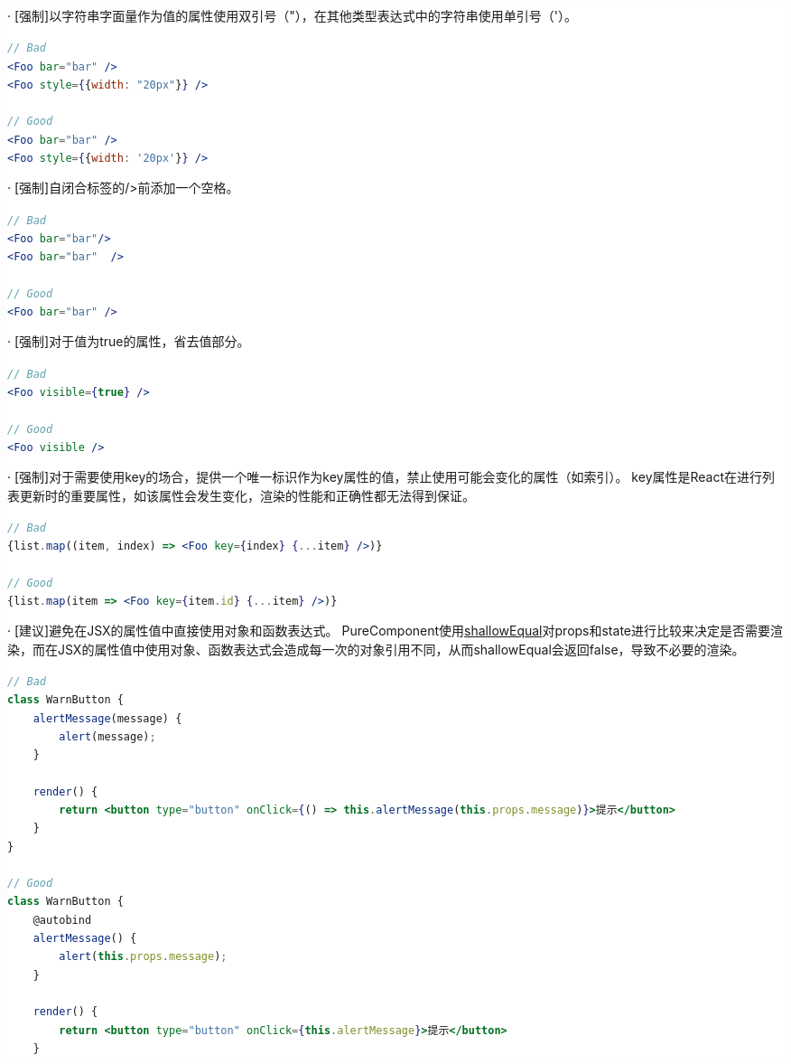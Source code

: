 · [强制]以字符串字面量作为值的属性使用双引号（"），在其他类型表达式中的字符串使用单引号（'）。
  ```jsx
  // Bad
  <Foo bar="bar" />
  <Foo style={{width: "20px"}} />

  // Good
  <Foo bar="bar" />
  <Foo style={{width: '20px'}} />
  ```

· [强制]自闭合标签的/>前添加一个空格。
  ```jsx
  // Bad
  <Foo bar="bar"/>
  <Foo bar="bar"  />

  // Good
  <Foo bar="bar" />
  ```

· [强制]对于值为true的属性，省去值部分。
  ```jsx
  // Bad
  <Foo visible={true} />

  // Good
  <Foo visible />
  ```

· [强制]对于需要使用key的场合，提供一个唯一标识作为key属性的值，禁止使用可能会变化的属性（如索引）。
  key属性是React在进行列表更新时的重要属性，如该属性会发生变化，渲染的性能和正确性都无法得到保证。
  ```jsx
  // Bad
  {list.map((item, index) => <Foo key={index} {...item} />)}

  // Good
  {list.map(item => <Foo key={item.id} {...item} />)}
  ```

· [建议]避免在JSX的属性值中直接使用对象和函数表达式。
  PureComponent使用[shallowEqual](https://github.com/facebook/fbjs/blob/master/packages/fbjs/src/core/shallowEqual.js)对props和state进行比较来决定是否需要渲染，而在JSX的属性值中使用对象、函数表达式会造成每一次的对象引用不同，从而shallowEqual会返回false，导致不必要的渲染。
  ```jsx
  // Bad
  class WarnButton {
      alertMessage(message) {
          alert(message);
      }

      render() {
          return <button type="button" onClick={() => this.alertMessage(this.props.message)}>提示</button>
      }
  }

  // Good
  class WarnButton {
      @autobind
      alertMessage() {
          alert(this.props.message);
      }

      render() {
          return <button type="button" onClick={this.alertMessage}>提示</button>
      }
  ```